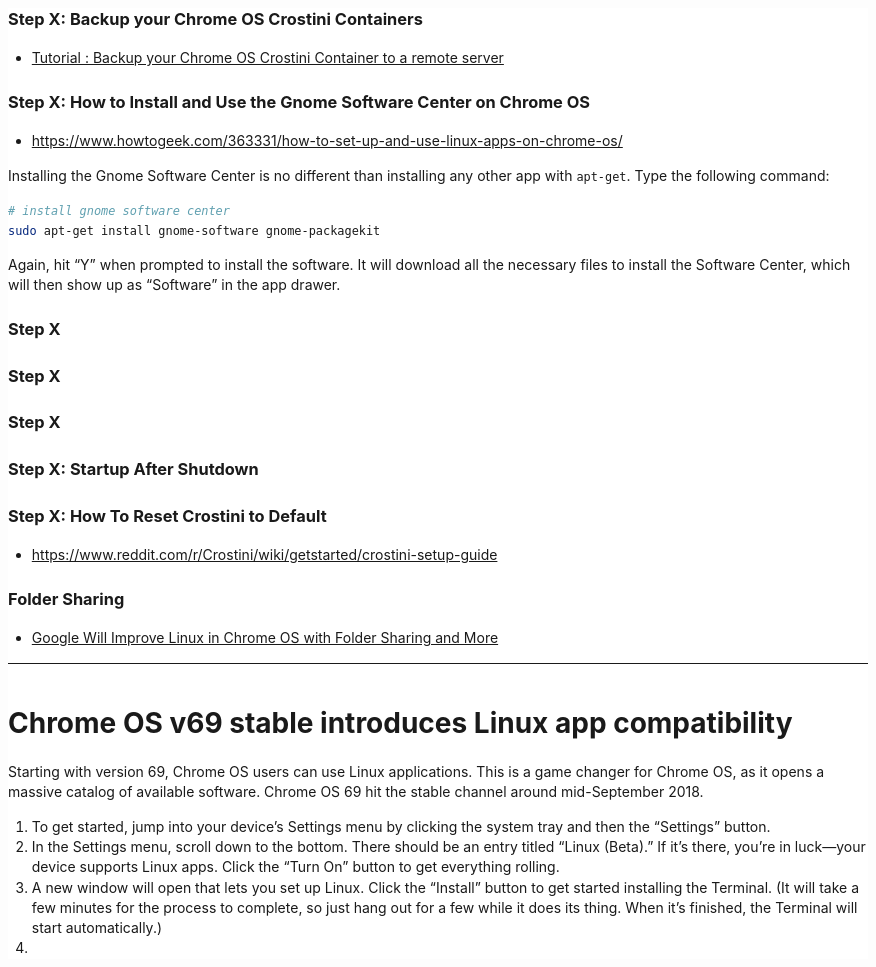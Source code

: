 ### Step X: Backup your Chrome OS Crostini Containers

* [Tutorial : Backup your Chrome OS Crostini Container to a remote server](https://kmyers.me/blog/chromeos/tutorial-backup-your-chrome-os-crostini-container-to-a-remote-server/)

### Step X: How to Install and Use the Gnome Software Center on Chrome OS

* <https://www.howtogeek.com/363331/how-to-set-up-and-use-linux-apps-on-chrome-os/>

Installing the Gnome Software Center
is no different than installing any other app with `apt-get`.
Type the following command:

```bash
# install gnome software center
sudo apt-get install gnome-software gnome-packagekit
```

Again, hit “Y” when prompted to install the software. It will download all the necessary files to install the Software Center, which will then show up as “Software” in the app drawer.

### Step X

### Step X

### Step X

### Step X: Startup After Shutdown

### Step X: How To Reset Crostini to Default

* <https://www.reddit.com/r/Crostini/wiki/getstarted/crostini-setup-guide>

### Folder Sharing

* [Google Will Improve Linux in Chrome OS with Folder Sharing and More](https://www.extremetech.com/computing/279219-google-will-improve-linux-in-chrome-os-with-folder-sharing-and-more)

-----

# Chrome OS v69 stable introduces Linux app compatibility

Starting with version 69, Chrome OS users can use Linux applications. This is a game changer for Chrome OS, as it opens a massive catalog of available software.
Chrome OS 69 hit the stable channel around mid-September 2018.

1. To get started, jump into your device’s Settings menu by clicking the system tray and then the “Settings” button.
1. In the Settings menu, scroll down to the bottom. There should be an entry titled “Linux (Beta).” If it’s there, you’re in luck—your device supports Linux apps. Click the “Turn On” button to get everything rolling.
1. A new window will open that lets you set up Linux. Click the “Install” button to get started installing the Terminal.
(It will take a few minutes for the process to complete, so just hang out for a few while it does its thing. When it’s finished, the Terminal will start automatically.)
1.
